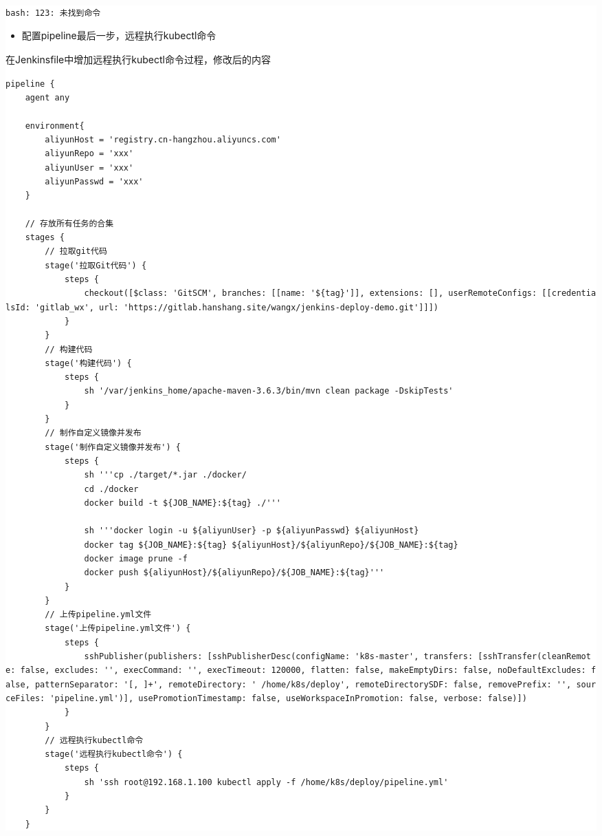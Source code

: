 ```shell
bash: 123: 未找到命令
```

* 配置pipeline最后一步，远程执行kubectl命令

在Jenkinsfile中增加远程执行kubectl命令过程，修改后的内容

```shell
pipeline {
    agent any

    environment{
        aliyunHost = 'registry.cn-hangzhou.aliyuncs.com'
        aliyunRepo = 'xxx'
        aliyunUser = 'xxx'
        aliyunPasswd = 'xxx'
    }

    // 存放所有任务的合集
    stages {
        // 拉取git代码
        stage('拉取Git代码') {
            steps {
                checkout([$class: 'GitSCM', branches: [[name: '${tag}']], extensions: [], userRemoteConfigs: [[credentialsId: 'gitlab_wx', url: 'https://gitlab.hanshang.site/wangx/jenkins-deploy-demo.git']]])
            }
        }
        // 构建代码
        stage('构建代码') {
            steps {
                sh '/var/jenkins_home/apache-maven-3.6.3/bin/mvn clean package -DskipTests'
            }
        }
        // 制作自定义镜像并发布
        stage('制作自定义镜像并发布') {
            steps {
                sh '''cp ./target/*.jar ./docker/
                cd ./docker
                docker build -t ${JOB_NAME}:${tag} ./'''
                
                sh '''docker login -u ${aliyunUser} -p ${aliyunPasswd} ${aliyunHost}
                docker tag ${JOB_NAME}:${tag} ${aliyunHost}/${aliyunRepo}/${JOB_NAME}:${tag}
                docker image prune -f
                docker push ${aliyunHost}/${aliyunRepo}/${JOB_NAME}:${tag}'''
            }
        }
        // 上传pipeline.yml文件
        stage('上传pipeline.yml文件') {
            steps {
                sshPublisher(publishers: [sshPublisherDesc(configName: 'k8s-master', transfers: [sshTransfer(cleanRemote: false, excludes: '', execCommand: '', execTimeout: 120000, flatten: false, makeEmptyDirs: false, noDefaultExcludes: false, patternSeparator: '[, ]+', remoteDirectory: ' /home/k8s/deploy', remoteDirectorySDF: false, removePrefix: '', sourceFiles: 'pipeline.yml')], usePromotionTimestamp: false, useWorkspaceInPromotion: false, verbose: false)])
            }
        }
        // 远程执行kubectl命令
        stage('远程执行kubectl命令') {
            steps {
                sh 'ssh root@192.168.1.100 kubectl apply -f /home/k8s/deploy/pipeline.yml'
            }
        }
    }
```